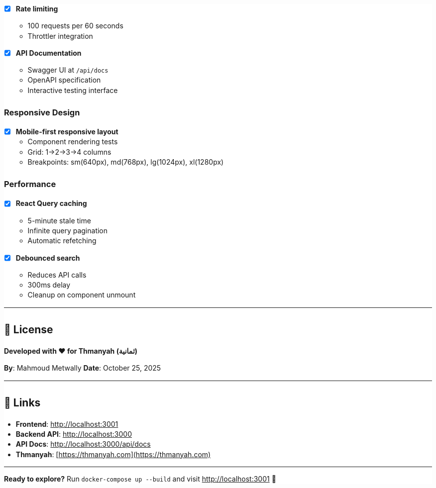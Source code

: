 - [x] **Rate limiting**
  - 100 requests per 60 seconds
  - Throttler integration

- [x] **API Documentation**
  - Swagger UI at `/api/docs`
  - OpenAPI specification
  - Interactive testing interface

### Responsive Design
- [x] **Mobile-first responsive layout**
  - Component rendering tests
  - Grid: 1→2→3→4 columns
  - Breakpoints: sm(640px), md(768px), lg(1024px), xl(1280px)

### Performance
- [x] **React Query caching**
  - 5-minute stale time
  - Infinite query pagination
  - Automatic refetching

- [x] **Debounced search**
  - Reduces API calls
  - 300ms delay
  - Cleanup on component unmount
---

## 📝 License

**Developed with ❤️ for Thmanyah (ثمانية)**

**By**: Mahmoud Metwally
**Date**: October 25, 2025

---

## 🔗 Links

- **Frontend**: [http://localhost:3001](http://localhost:3001)
- **Backend API**: [http://localhost:3000](http://localhost:3000)
- **API Docs**: [http://localhost:3000/api/docs](http://localhost:3000/api/docs)
- **Thmanyah**: [https://thmanyah.com](https://thmanyah.com)

---

**Ready to explore?** Run `docker-compose up --build` and visit [http://localhost:3001](http://localhost:3001) 🎉
